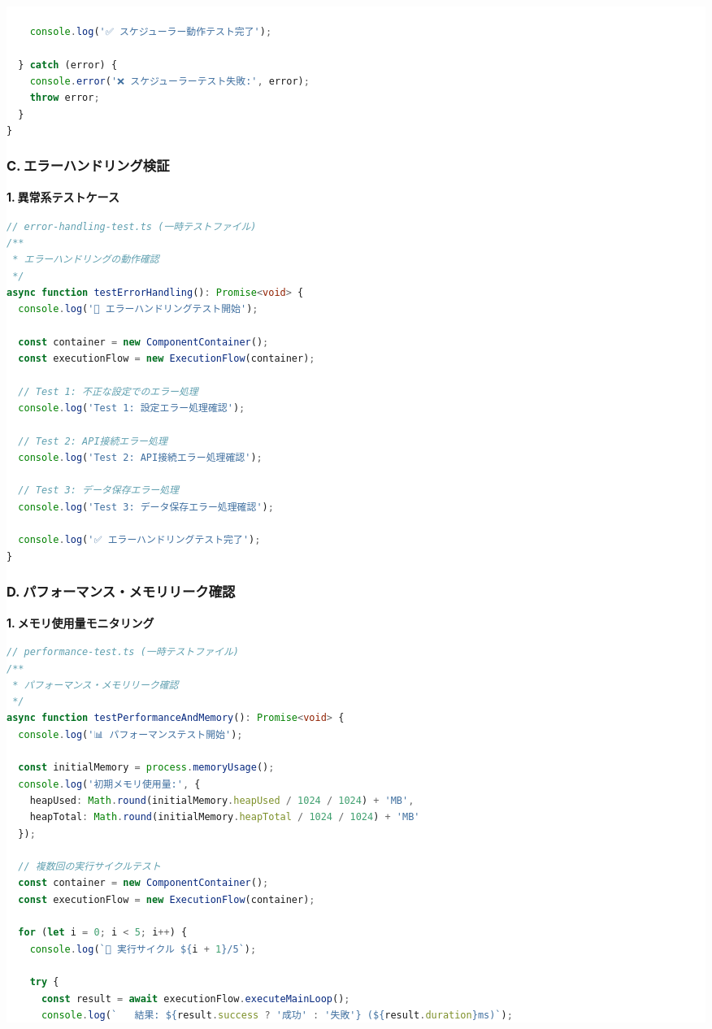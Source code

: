 ```typescript
    
    console.log('✅ スケジューラー動作テスト完了');
    
  } catch (error) {
    console.error('❌ スケジューラーテスト失敗:', error);
    throw error;
  }
}
```

### C. エラーハンドリング検証

**1. 異常系テストケース**
```typescript
// error-handling-test.ts (一時テストファイル)
/**
 * エラーハンドリングの動作確認
 */
async function testErrorHandling(): Promise<void> {
  console.log('🚨 エラーハンドリングテスト開始');
  
  const container = new ComponentContainer();
  const executionFlow = new ExecutionFlow(container);
  
  // Test 1: 不正な設定でのエラー処理
  console.log('Test 1: 設定エラー処理確認');
  
  // Test 2: API接続エラー処理
  console.log('Test 2: API接続エラー処理確認');
  
  // Test 3: データ保存エラー処理  
  console.log('Test 3: データ保存エラー処理確認');
  
  console.log('✅ エラーハンドリングテスト完了');
}
```

### D. パフォーマンス・メモリリーク確認

**1. メモリ使用量モニタリング**
```typescript
// performance-test.ts (一時テストファイル)
/**
 * パフォーマンス・メモリリーク確認
 */
async function testPerformanceAndMemory(): Promise<void> {
  console.log('📊 パフォーマンステスト開始');
  
  const initialMemory = process.memoryUsage();
  console.log('初期メモリ使用量:', {
    heapUsed: Math.round(initialMemory.heapUsed / 1024 / 1024) + 'MB',
    heapTotal: Math.round(initialMemory.heapTotal / 1024 / 1024) + 'MB'
  });
  
  // 複数回の実行サイクルテスト
  const container = new ComponentContainer();
  const executionFlow = new ExecutionFlow(container);
  
  for (let i = 0; i < 5; i++) {
    console.log(`🔄 実行サイクル ${i + 1}/5`);
    
    try {
      const result = await executionFlow.executeMainLoop();
      console.log(`   結果: ${result.success ? '成功' : '失敗'} (${result.duration}ms)`);
```